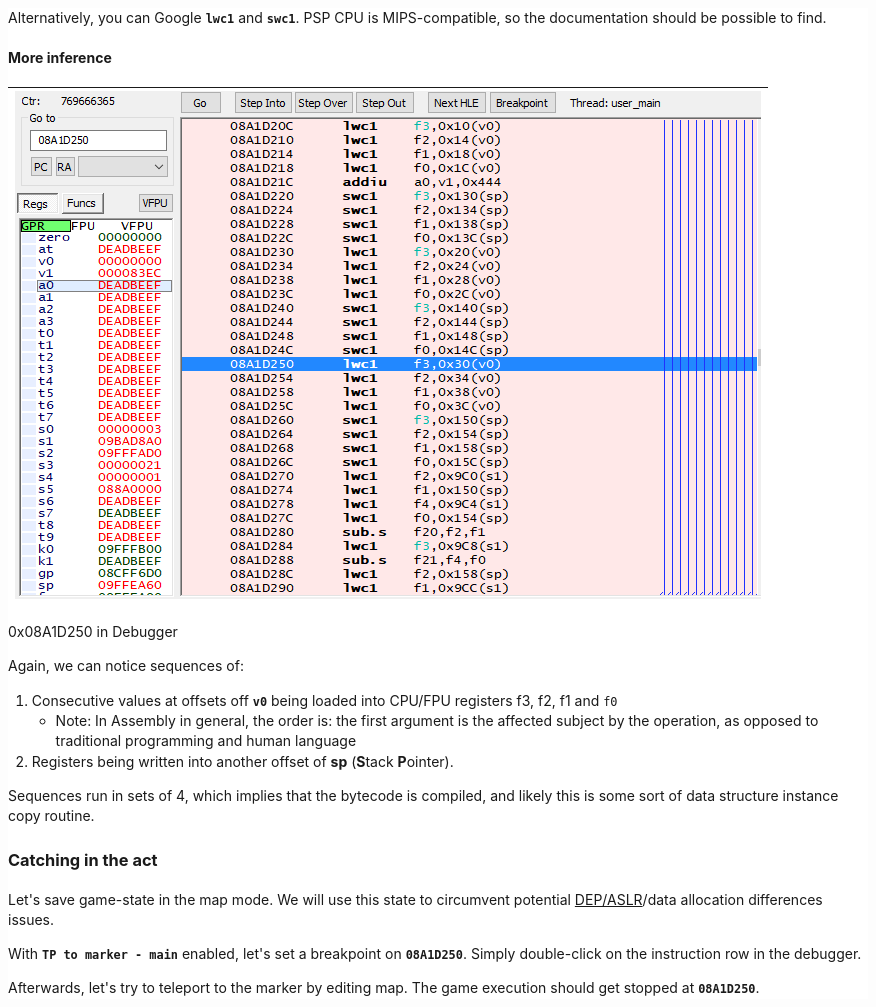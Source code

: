Alternatively, you can Google **`lwc1`** and **`swc1`**. PSP CPU is MIPS-compatible, so the documentation should be possible to find.

#### More inference

![7dc45ced60e616c752dded40472706b5.png](img/TDU-tp-islands/7dc45ced60e616c752dded40472706b5.png) |
---- |
0x08A1D250 in Debugger

Again, we can notice sequences of:
1. Consecutive values at offsets off **`v0`** being loaded into CPU/FPU registers f3, f2, f1 and `f0` 
	* Note: In Assembly in general, the order is: the first argument is the affected subject by the operation, as opposed to traditional programming and human language
3. Registers being written into another offset of **sp** (**S**tack **P**ointer).

Sequences run in sets of 4, which implies that the bytecode is compiled, and likely this is some sort of data structure instance copy routine.

### Catching in the act

Let's save game-state in the map mode. We will use this state to circumvent potential [DEP/ASLR](https://security.stackexchange.com/q/18556)/data allocation differences issues.

With **`TP to marker - main`** enabled, let's set a breakpoint on **`08A1D250`**. Simply double-click on the instruction row in the debugger.

Afterwards, let's try to teleport to the marker by editing map. The game execution should get stopped at **`08A1D250`**.
